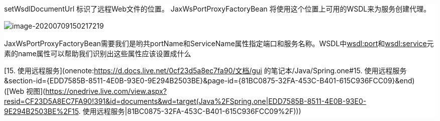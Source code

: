 setWsdlDocumentUrl 标识了远程Web文件的位置。 JaxWsPortProxyFactoryBean 将使用这个位置上可用的WSDL来为服务创建代理。

![image-20200709150217219](C:\Users\wanxin\AppData\Roaming\Typora\typora-user-images\image-20200709150217219.png)

JaxWsPortProxyFactoryBean需要我们是哟共portName和ServiceName属性指定端口和服务名称。WSDL中<wsdl:port>和<wsdl:service>元素的name属性可以帮助我们识别出这些属性应该设置成什么

[15. 使用远程服务](onenote:https://d.docs.live.net/0cf23d5a8ec7fa90/文档/gui 的笔记本/Java/Spring.one#15. 使用远程服务&section-id={EDD7585B-8511-4E0B-93E0-9E294B2503BE}&page-id={81BC0875-32FA-453C-B401-615C936FCC09}&end) ([Web 视图](https://onedrive.live.com/view.aspx?resid=CF23D5A8EC7FA90!391&id=documents&wd=target(Java%2FSpring.one|EDD7585B-8511-4E0B-93E0-9E294B2503BE%2F15. 使用远程服务|81BC0875-32FA-453C-B401-615C936FCC09%2F)))